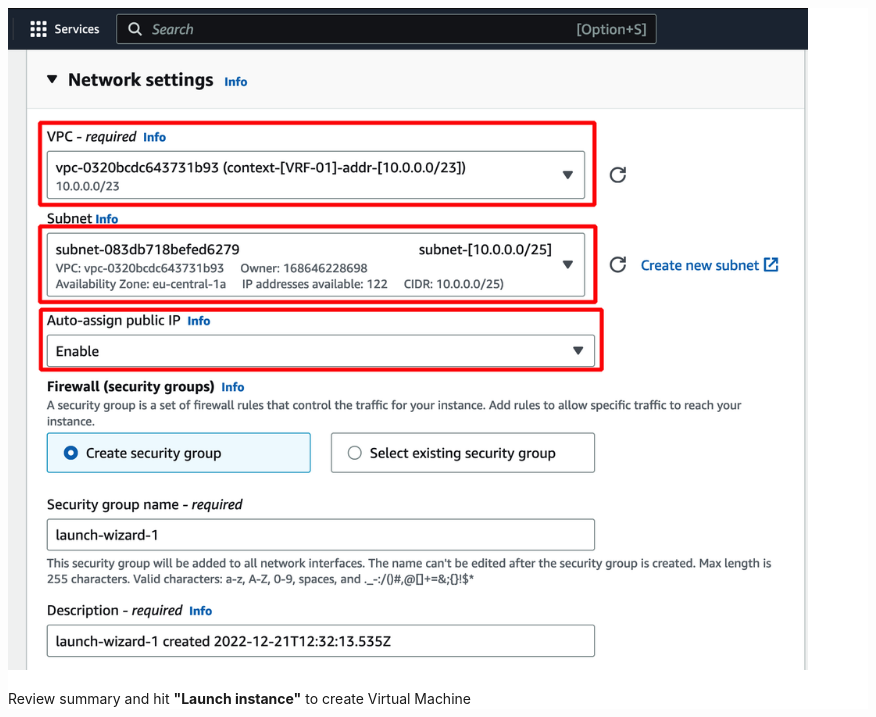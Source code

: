 <img src="https://raw.githubusercontent.com/marcinduma/LTRCLD-2557/master/images/image120.png" width = 800>

Review summary and hit **"Launch instance"** to create Virtual Machine
